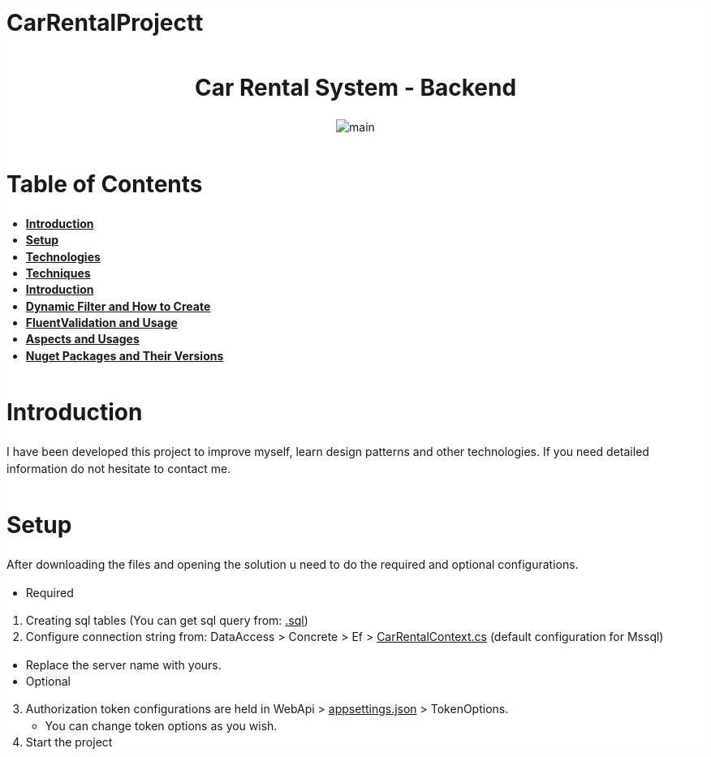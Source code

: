 # CarRentalProjectt

<h1 align="center">Car Rental System - Backend</h1> 
<p align="center">
  <img src="https://github.com/salihyanbal/CarRentalProject/blob/master/GitHub/images-for-read-me/white-logo-on-black-background.png" width="600" alt="main">
</p>

# Table of Contents

- [**Introduction**](#introduction)
- [**Setup**](#setup)
- [**Technologies**](#technologies)
- [**Techniques**](#techniques)
- [**Introduction**](#introduction)
- [**Dynamic Filter and How to Create**](#dynamicfilter)
- [**FluentValidation and Usage**](#fluentvalidation)
- [**Aspects and Usages**](#aspects)
- [**Nuget Packages and Their Versions**](#nugetpackages)

<div id="introduction">
	
# Introduction

I have been developed this project to improve myself, learn design patterns and other technologies. If you need detailed information do not hesitate to contact me.
</div>

<div id="setup">
	
# Setup
  
After downloading the files and opening the solution u need to do the required and optional configurations.

- Required
1. Creating sql tables (You can get sql query from: [.sql](https://github.com/salihyanbal/CarRentalProject/blob/master/GitHub/carrental.sql))
2. Configure connection string from: DataAccess > Concrete > Ef > [CarRentalContext.cs](https://github.com/salihyanbal/CarRentalProject/blob/master/DataAccess/Concrete/Ef/CarRentalContext.cs) (default configuration for Mssql) 
- Replace the server name with yours.
- Optional
3. Authorization token configurations are held in WebApi > [appsettings.json](https://github.com/salihyanbal/CarRentalProject/blob/master/WebAPI/appsettings.json) > TokenOptions. 
	- You can change token options as you wish.
4. Start the project
</div>

<div id="technologies">
	